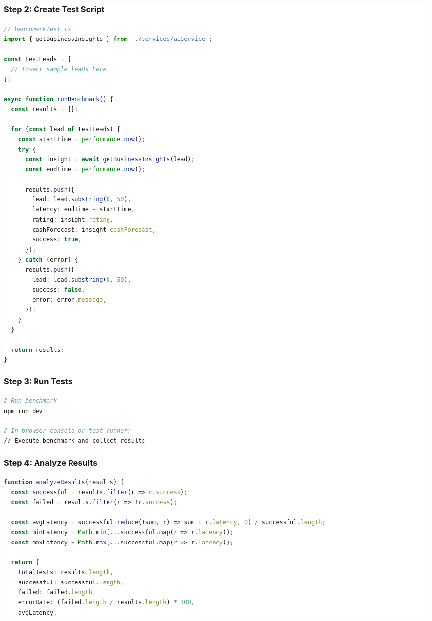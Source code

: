 ### Step 2: Create Test Script
```typescript
// benchmarkTest.ts
import { getBusinessInsights } from './services/aiService';

const testLeads = [
  // Insert sample leads here
];

async function runBenchmark() {
  const results = [];
  
  for (const lead of testLeads) {
    const startTime = performance.now();
    try {
      const insight = await getBusinessInsights(lead);
      const endTime = performance.now();
      
      results.push({
        lead: lead.substring(0, 50),
        latency: endTime - startTime,
        rating: insight.rating,
        cashForecast: insight.cashForecast,
        success: true,
      });
    } catch (error) {
      results.push({
        lead: lead.substring(0, 50),
        success: false,
        error: error.message,
      });
    }
  }
  
  return results;
}
```

### Step 3: Run Tests
```bash
# Run benchmark
npm run dev

# In browser console or test runner:
// Execute benchmark and collect results
```

### Step 4: Analyze Results
```typescript
function analyzeResults(results) {
  const successful = results.filter(r => r.success);
  const failed = results.filter(r => !r.success);
  
  const avgLatency = successful.reduce((sum, r) => sum + r.latency, 0) / successful.length;
  const minLatency = Math.min(...successful.map(r => r.latency));
  const maxLatency = Math.max(...successful.map(r => r.latency));
  
  return {
    totalTests: results.length,
    successful: successful.length,
    failed: failed.length,
    errorRate: (failed.length / results.length) * 100,
    avgLatency,
```